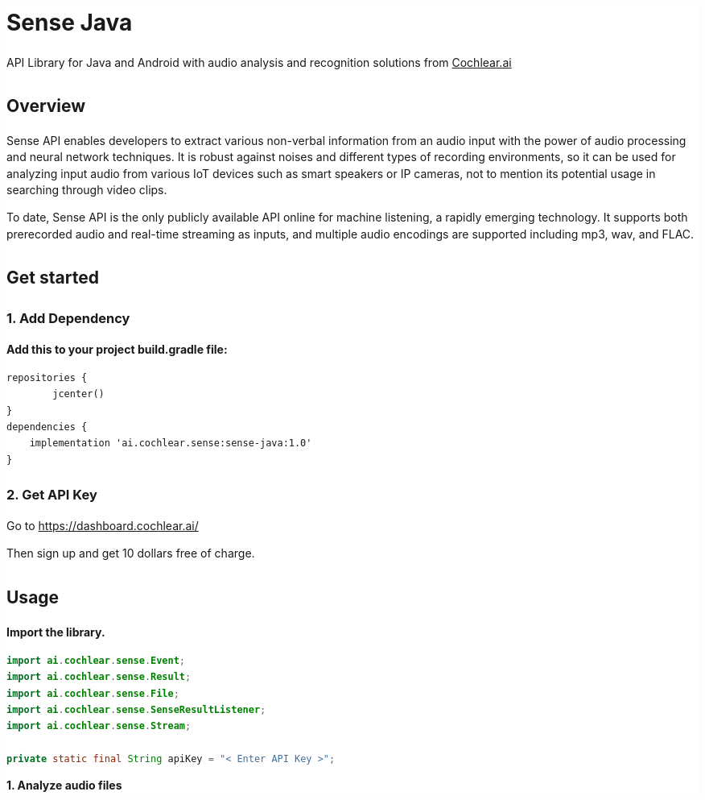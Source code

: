 ﻿# Sense Java

API Library for Java and Android with audio analysis and recognition solutions from [Cochlear.ai](https://cochlear.ai)

## Overview

Sense API enables developers to extract various non-verbal information from an audio input with the power of audio processing and neural network techniques. It is robust against noises and different types of recording environments, so it can be used for analyzing input audio from various IoT devices such as smart speakers or IP cameras, not to mention its potential usage in searching through video clips.

To date, Sense API is the only publicly available API online for machine listening, a rapidly emerging technology. It supports both prerecorded audio and real-time streaming as inputs, and multiple audio encodings are supported including mp3, wav, and FLAC.


## Get started

### 1. Add Dependency

**Add this to your project build.gradle file:**
```
repositories {
        jcenter()
}
dependencies {
    implementation 'ai.cochlear.sense:sense-java:1.0'
}
```

 
### 2. Get API Key

Go to https://dashboard.cochlear.ai/

Then sign up and get 10 dollars free of charge.


## Usage

**Import the library.**
```java
import ai.cochlear.sense.Event;
import ai.cochlear.sense.Result;
import ai.cochlear.sense.File;
import ai.cochlear.sense.SenseResultListener;
import ai.cochlear.sense.Stream;

private static final String apiKey = "< Enter API Key >";
```

 **1. Analyze audio files**
 